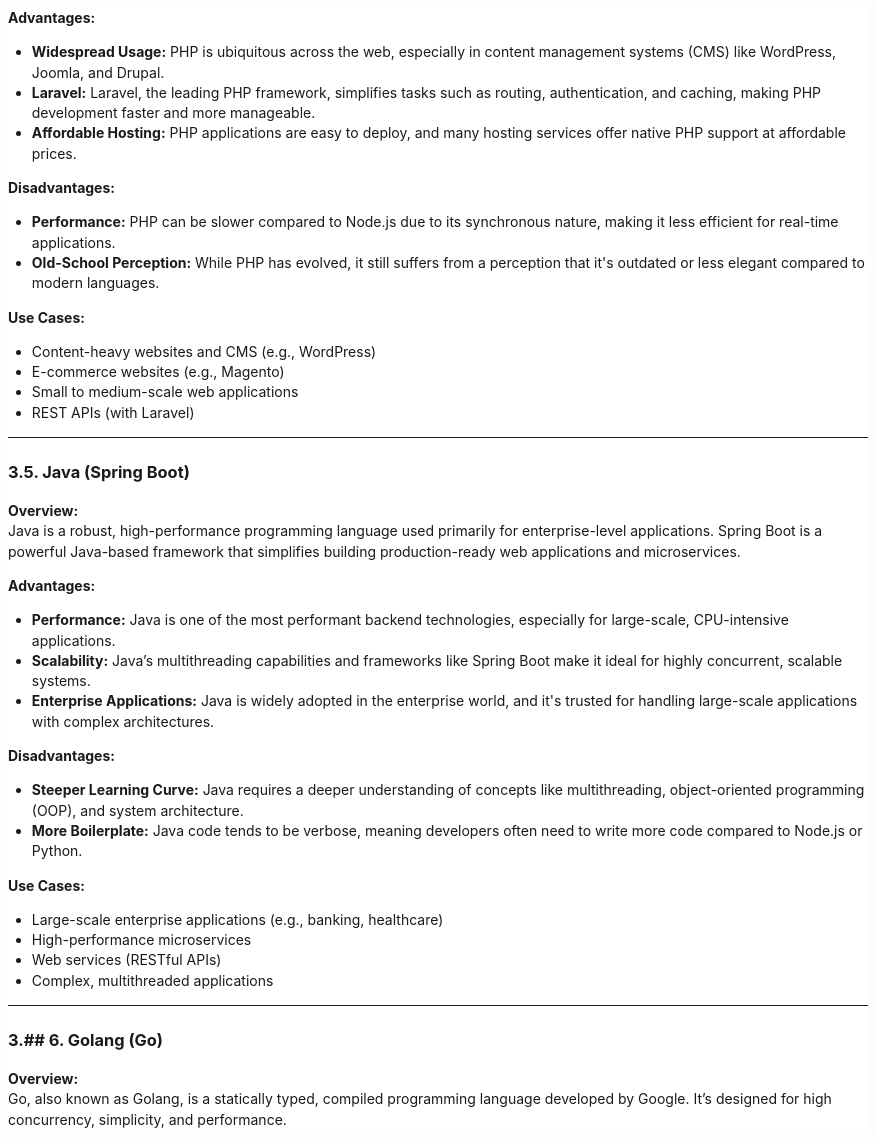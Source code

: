 **Advantages:**
- **Widespread Usage:** PHP is ubiquitous across the web, especially in content management systems (CMS) like WordPress, Joomla, and Drupal.
- **Laravel:** Laravel, the leading PHP framework, simplifies tasks such as routing, authentication, and caching, making PHP development faster and more manageable.
- **Affordable Hosting:** PHP applications are easy to deploy, and many hosting services offer native PHP support at affordable prices.

**Disadvantages:**
- **Performance:** PHP can be slower compared to Node.js due to its synchronous nature, making it less efficient for real-time applications.
- **Old-School Perception:** While PHP has evolved, it still suffers from a perception that it's outdated or less elegant compared to modern languages.

**Use Cases:**
- Content-heavy websites and CMS (e.g., WordPress)
- E-commerce websites (e.g., Magento)
- Small to medium-scale web applications
- REST APIs (with Laravel)

---

### 3.5. Java (Spring Boot)

**Overview:**  
Java is a robust, high-performance programming language used primarily for enterprise-level applications. Spring Boot is a powerful Java-based framework that simplifies building production-ready web applications and microservices.

**Advantages:**
- **Performance:** Java is one of the most performant backend technologies, especially for large-scale, CPU-intensive applications.
- **Scalability:** Java’s multithreading capabilities and frameworks like Spring Boot make it ideal for highly concurrent, scalable systems.
- **Enterprise Applications:** Java is widely adopted in the enterprise world, and it's trusted for handling large-scale applications with complex architectures.

**Disadvantages:**
- **Steeper Learning Curve:** Java requires a deeper understanding of concepts like multithreading, object-oriented programming (OOP), and system architecture.
- **More Boilerplate:** Java code tends to be verbose, meaning developers often need to write more code compared to Node.js or Python.

**Use Cases:**
- Large-scale enterprise applications (e.g., banking, healthcare)
- High-performance microservices
- Web services (RESTful APIs)
- Complex, multithreaded applications

---

### 3.## 6. Golang (Go)

**Overview:**  
Go, also known as Golang, is a statically typed, compiled programming language developed by Google. It’s designed for high concurrency, simplicity, and performance.
